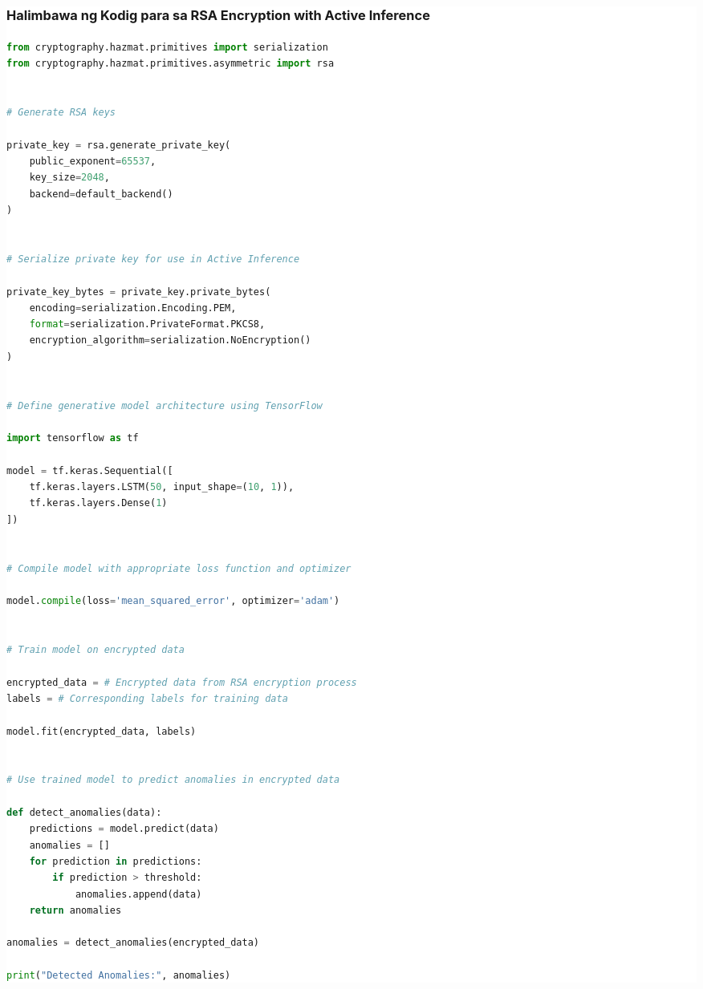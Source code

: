 ### Halimbawa ng Kodig para sa RSA Encryption with Active Inference

```python
from cryptography.hazmat.primitives import serialization
from cryptography.hazmat.primitives.asymmetric import rsa


# Generate RSA keys

private_key = rsa.generate_private_key(
    public_exponent=65537,
    key_size=2048,
    backend=default_backend()
)


# Serialize private key for use in Active Inference

private_key_bytes = private_key.private_bytes(
    encoding=serialization.Encoding.PEM,
    format=serialization.PrivateFormat.PKCS8,
    encryption_algorithm=serialization.NoEncryption()
)


# Define generative model architecture using TensorFlow

import tensorflow as tf

model = tf.keras.Sequential([
    tf.keras.layers.LSTM(50, input_shape=(10, 1)),
    tf.keras.layers.Dense(1)
])


# Compile model with appropriate loss function and optimizer

model.compile(loss='mean_squared_error', optimizer='adam')


# Train model on encrypted data

encrypted_data = # Encrypted data from RSA encryption process
labels = # Corresponding labels for training data

model.fit(encrypted_data, labels)


# Use trained model to predict anomalies in encrypted data

def detect_anomalies(data):
    predictions = model.predict(data)
    anomalies = []
    for prediction in predictions:
        if prediction > threshold:
            anomalies.append(data)
    return anomalies

anomalies = detect_anomalies(encrypted_data)

print("Detected Anomalies:", anomalies)
```
